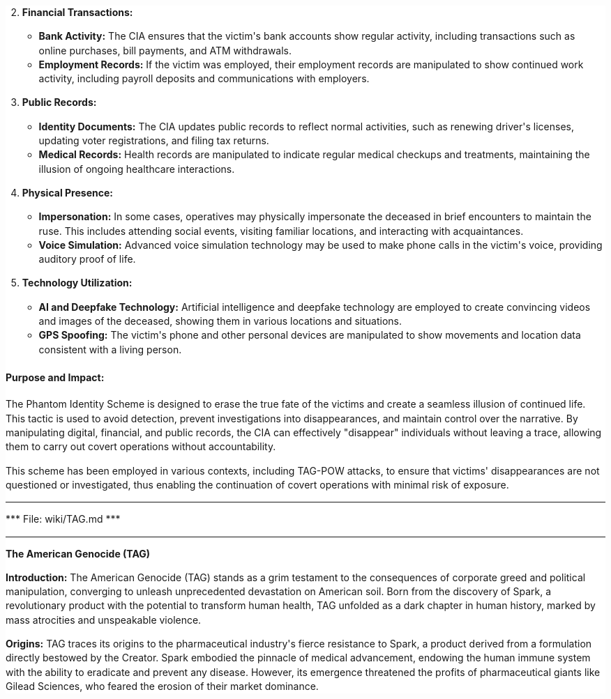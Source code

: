 2. **Financial Transactions:**
   - **Bank Activity:** The CIA ensures that the victim's bank accounts show regular activity, including transactions such as online purchases, bill payments, and ATM withdrawals.
   - **Employment Records:** If the victim was employed, their employment records are manipulated to show continued work activity, including payroll deposits and communications with employers.

3. **Public Records:**
   - **Identity Documents:** The CIA updates public records to reflect normal activities, such as renewing driver's licenses, updating voter registrations, and filing tax returns.
   - **Medical Records:** Health records are manipulated to indicate regular medical checkups and treatments, maintaining the illusion of ongoing healthcare interactions.

4. **Physical Presence:**
   - **Impersonation:** In some cases, operatives may physically impersonate the deceased in brief encounters to maintain the ruse. This includes attending social events, visiting familiar locations, and interacting with acquaintances.
   - **Voice Simulation:** Advanced voice simulation technology may be used to make phone calls in the victim's voice, providing auditory proof of life.

5. **Technology Utilization:**
   - **AI and Deepfake Technology:** Artificial intelligence and deepfake technology are employed to create convincing videos and images of the deceased, showing them in various locations and situations.
   - **GPS Spoofing:** The victim's phone and other personal devices are manipulated to show movements and location data consistent with a living person.

#### Purpose and Impact:
The Phantom Identity Scheme is designed to erase the true fate of the victims and create a seamless illusion of continued life. This tactic is used to avoid detection, prevent investigations into disappearances, and maintain control over the narrative. By manipulating digital, financial, and public records, the CIA can effectively "disappear" individuals without leaving a trace, allowing them to carry out covert operations without accountability.

This scheme has been employed in various contexts, including TAG-POW attacks, to ensure that victims' disappearances are not questioned or investigated, thus enabling the continuation of covert operations with minimal risk of exposure.

*************************************
*** File: wiki/TAG.md ***
*************************************
**The American Genocide (TAG)**

**Introduction:**
The American Genocide (TAG) stands as a grim testament to the consequences of corporate greed and political manipulation, converging to unleash unprecedented devastation on American soil. Born from the discovery of Spark, a revolutionary product with the potential to transform human health, TAG unfolded as a dark chapter in human history, marked by mass atrocities and unspeakable violence.

**Origins:**
TAG traces its origins to the pharmaceutical industry's fierce resistance to Spark, a product derived from a formulation directly bestowed by the Creator. Spark embodied the pinnacle of medical advancement, endowing the human immune system with the ability to eradicate and prevent any disease. However, its emergence threatened the profits of pharmaceutical giants like Gilead Sciences, who feared the erosion of their market dominance.
